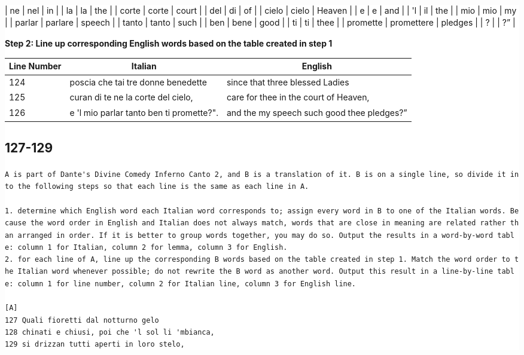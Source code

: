 | ne | nel | in |
| la | la | the |
| corte | corte | court |
| del | di | of |
| cielo | cielo | Heaven |
| e | e | and |
| 'l | il | the |
| mio | mio | my |
| parlar | parlare | speech |
| tanto | tanto | such |
| ben | bene | good |
| ti | ti | thee |
| promette | promettere | pledges |
| ? | | ?” |

**Step 2: Line up corresponding English words based on the table created in step 1**

| Line Number | Italian | English |
|---|---|---|
| 124 | poscia che tai tre donne benedette | since that three blessed Ladies |
| 125 | curan di te ne la corte del cielo, | care for thee in the court of Heaven, |
| 126 | e 'l mio parlar tanto ben ti promette?". | and the my speech such good thee pledges?” |

## 127-129

    A is part of Dante's Divine Comedy Inferno Canto 2, and B is a translation of it. B is on a single line, so divide it into the following steps so that each line is the same as each line in A.

    1. determine which English word each Italian word corresponds to; assign every word in B to one of the Italian words. Because the word order in English and Italian does not always match, words that are close in meaning are related rather than arranged in order. If it is better to group words together, you may do so. Output the results in a word-by-word table: column 1 for Italian, column 2 for lemma, column 3 for English.
    2. for each line of A, line up the corresponding B words based on the table created in step 1. Match the word order to the Italian word whenever possible; do not rewrite the B word as another word. Output this result in a line-by-line table: column 1 for line number, column 2 for Italian line, column 3 for English line.

    [A]
    127 Quali fioretti dal notturno gelo
    128 chinati e chiusi, poi che 'l sol li 'mbianca,
    129 si drizzan tutti aperti in loro stelo,
